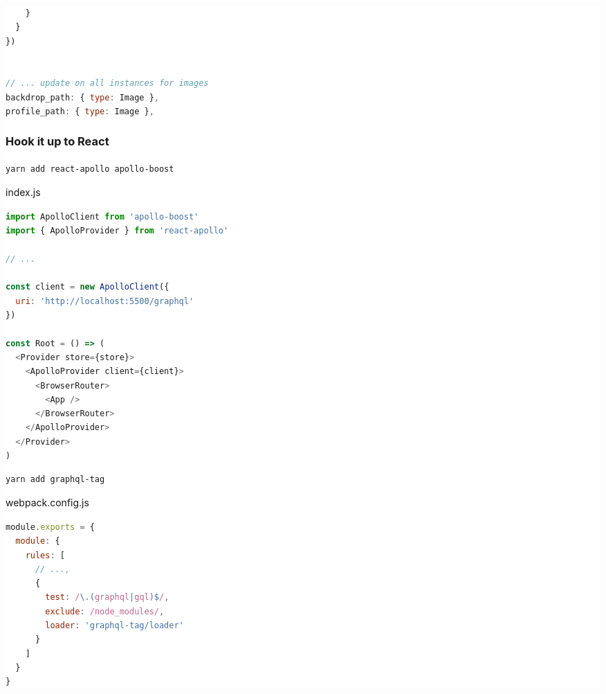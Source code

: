 ```js
    }
  }
})


// ... update on all instances for images
backdrop_path: { type: Image },
profile_path: { type: Image },
```

### Hook it up to React

`yarn add react-apollo apollo-boost`

index.js

```js
import ApolloClient from 'apollo-boost'
import { ApolloProvider } from 'react-apollo'

// ...

const client = new ApolloClient({
  uri: 'http://localhost:5500/graphql'
})

const Root = () => (
  <Provider store={store}>
    <ApolloProvider client={client}>
      <BrowserRouter>
        <App />
      </BrowserRouter>
    </ApolloProvider>
  </Provider>
)
```

`yarn add graphql-tag`

webpack.config.js

```js
module.exports = {
  module: {
    rules: [
      // ...,
      {
        test: /\.(graphql|gql)$/,
        exclude: /node_modules/,
        loader: 'graphql-tag/loader'
      }
    ]
  }
}
```
